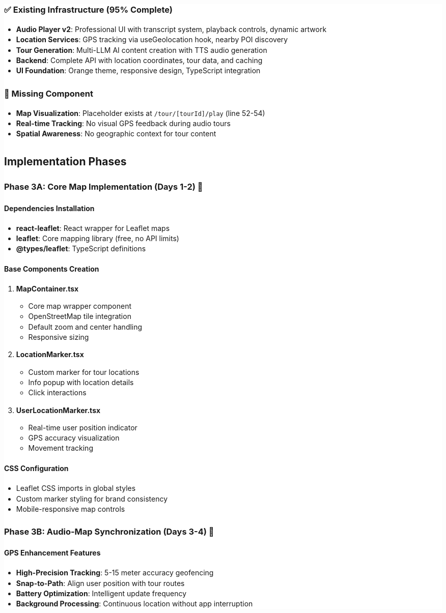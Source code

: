 ### ✅ Existing Infrastructure (95% Complete)
- **Audio Player v2**: Professional UI with transcript system, playback controls, dynamic artwork
- **Location Services**: GPS tracking via useGeolocation hook, nearby POI discovery
- **Tour Generation**: Multi-LLM AI content creation with TTS audio generation
- **Backend**: Complete API with location coordinates, tour data, and caching
- **UI Foundation**: Orange theme, responsive design, TypeScript integration

### 🚧 Missing Component
- **Map Visualization**: Placeholder exists at `/tour/[tourId]/play` (line 52-54)
- **Real-time Tracking**: No visual GPS feedback during audio tours
- **Spatial Awareness**: No geographic context for tour content

## Implementation Phases

### Phase 3A: Core Map Implementation (Days 1-2) 🎯

#### Dependencies Installation
- **react-leaflet**: React wrapper for Leaflet maps
- **leaflet**: Core mapping library (free, no API limits)
- **@types/leaflet**: TypeScript definitions

#### Base Components Creation
1. **MapContainer.tsx**
   - Core map wrapper component
   - OpenStreetMap tile integration
   - Default zoom and center handling
   - Responsive sizing

2. **LocationMarker.tsx**
   - Custom marker for tour locations
   - Info popup with location details
   - Click interactions

3. **UserLocationMarker.tsx**
   - Real-time user position indicator
   - GPS accuracy visualization
   - Movement tracking

#### CSS Configuration
- Leaflet CSS imports in global styles
- Custom marker styling for brand consistency
- Mobile-responsive map controls

### Phase 3B: Audio-Map Synchronization (Days 3-4) 🎵

#### GPS Enhancement Features
- **High-Precision Tracking**: 5-15 meter accuracy geofencing
- **Snap-to-Path**: Align user position with tour routes
- **Battery Optimization**: Intelligent update frequency
- **Background Processing**: Continuous location without app interruption
